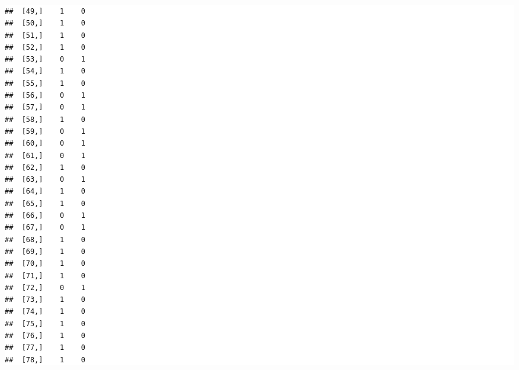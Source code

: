     ##  [49,]    1    0
    ##  [50,]    1    0
    ##  [51,]    1    0
    ##  [52,]    1    0
    ##  [53,]    0    1
    ##  [54,]    1    0
    ##  [55,]    1    0
    ##  [56,]    0    1
    ##  [57,]    0    1
    ##  [58,]    1    0
    ##  [59,]    0    1
    ##  [60,]    0    1
    ##  [61,]    0    1
    ##  [62,]    1    0
    ##  [63,]    0    1
    ##  [64,]    1    0
    ##  [65,]    1    0
    ##  [66,]    0    1
    ##  [67,]    0    1
    ##  [68,]    1    0
    ##  [69,]    1    0
    ##  [70,]    1    0
    ##  [71,]    1    0
    ##  [72,]    0    1
    ##  [73,]    1    0
    ##  [74,]    1    0
    ##  [75,]    1    0
    ##  [76,]    1    0
    ##  [77,]    1    0
    ##  [78,]    1    0